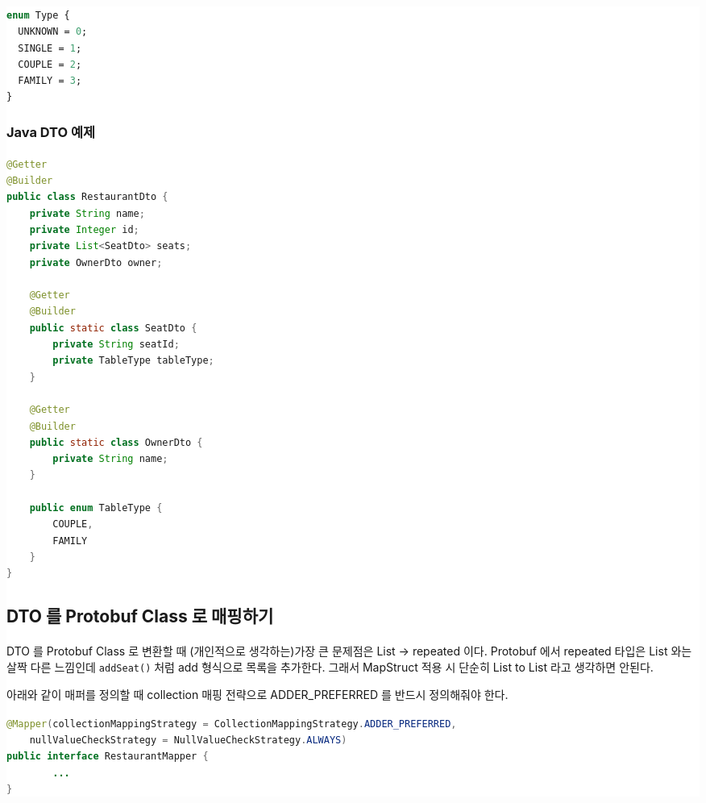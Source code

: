 ```protobuf
enum Type {
  UNKNOWN = 0;
  SINGLE = 1;
  COUPLE = 2;
  FAMILY = 3;
}
```

### Java DTO 예제

```java
@Getter
@Builder
public class RestaurantDto {
    private String name;
    private Integer id;
    private List<SeatDto> seats;
    private OwnerDto owner;

    @Getter
    @Builder
    public static class SeatDto {
        private String seatId;
        private TableType tableType;
    }

    @Getter
    @Builder
    public static class OwnerDto {
        private String name;
    }

    public enum TableType {
        COUPLE,
        FAMILY
    }
}
```

## DTO 를 Protobuf Class 로 매핑하기

DTO 를 Protobuf Class 로 변환할 때 (개인적으로 생각하는)가장 큰 문제점은 List → repeated 이다. Protobuf 에서 repeated 타입은 List 와는 살짝 다른 느낌인데 `addSeat()` 처럼 add 형식으로 목록을 추가한다. 그래서 MapStruct 적용 시 단순히 List to List 라고 생각하면 안된다.

아래와 같이 매퍼를 정의할 때 collection 매핑 전략으로 ADDER_PREFERRED 를 반드시 정의해줘야 한다.

```java
@Mapper(collectionMappingStrategy = CollectionMappingStrategy.ADDER_PREFERRED,
    nullValueCheckStrategy = NullValueCheckStrategy.ALWAYS)
public interface RestaurantMapper {
		...
}
```
